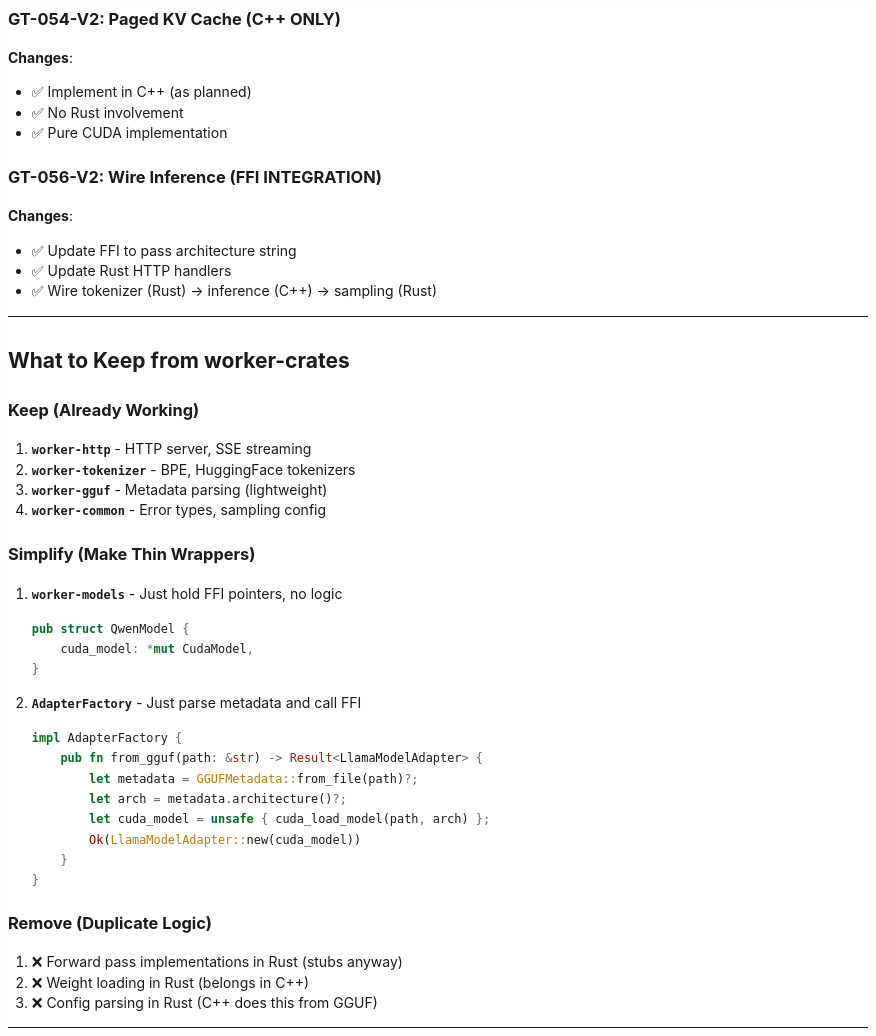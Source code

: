 ### GT-054-V2: Paged KV Cache (C++ ONLY)

**Changes**:
- ✅ Implement in C++ (as planned)
- ✅ No Rust involvement
- ✅ Pure CUDA implementation

### GT-056-V2: Wire Inference (FFI INTEGRATION)

**Changes**:
- ✅ Update FFI to pass architecture string
- ✅ Update Rust HTTP handlers
- ✅ Wire tokenizer (Rust) → inference (C++) → sampling (Rust)

---

## What to Keep from worker-crates

### Keep (Already Working)

1. **`worker-http`** - HTTP server, SSE streaming
2. **`worker-tokenizer`** - BPE, HuggingFace tokenizers
3. **`worker-gguf`** - Metadata parsing (lightweight)
4. **`worker-common`** - Error types, sampling config

### Simplify (Make Thin Wrappers)

1. **`worker-models`** - Just hold FFI pointers, no logic
   ```rust
   pub struct QwenModel {
       cuda_model: *mut CudaModel,
   }
   ```

2. **`AdapterFactory`** - Just parse metadata and call FFI
   ```rust
   impl AdapterFactory {
       pub fn from_gguf(path: &str) -> Result<LlamaModelAdapter> {
           let metadata = GGUFMetadata::from_file(path)?;
           let arch = metadata.architecture()?;
           let cuda_model = unsafe { cuda_load_model(path, arch) };
           Ok(LlamaModelAdapter::new(cuda_model))
       }
   }
   ```

### Remove (Duplicate Logic)

1. ❌ Forward pass implementations in Rust (stubs anyway)
2. ❌ Weight loading in Rust (belongs in C++)
3. ❌ Config parsing in Rust (C++ does this from GGUF)

---
